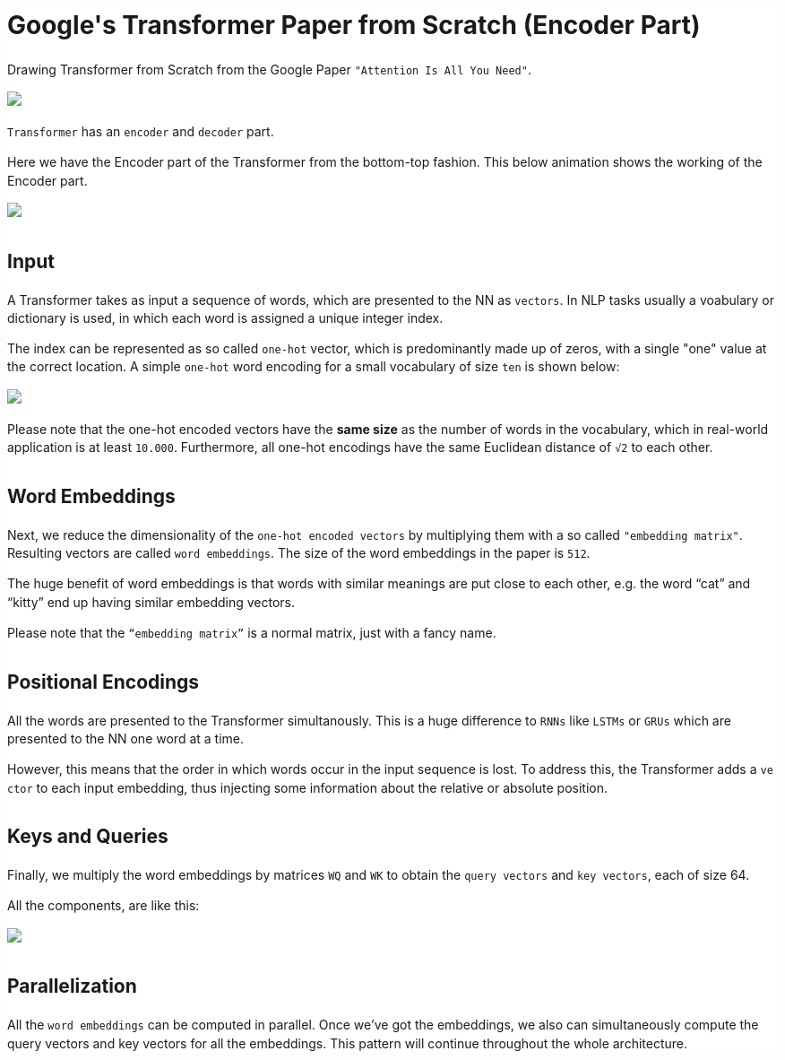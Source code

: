 # Google's Transformer Paper from Scratch (Encoder Part)

Drawing Transformer from Scratch from the Google Paper ```"Attention Is All You Need"```.

<img src="https://miro.medium.com/max/1400/1*YBd5d5ysZ2myU7Nxxh4yTg.png"/>

```Transformer``` has an ```encoder``` and ```decoder``` part.

Here we have the Encoder part of the Transformer from the bottom-top fashion. This below animation shows the working of the Encoder part.

<img src="https://miro.medium.com/max/875/1*UH5SSuMy9y-BcBtvAUhTmQ.gif"/>

## Input

A Transformer takes as input a sequence of words, which are presented to the NN as  ```vectors```. In NLP tasks usually a voabulary or dictionary is used, in which each word is assigned a unique integer index. 

The index can be represented as so called ```one-hot``` vector, which is predominantly made up of zeros, with a single "one" value at the correct location. A simple ```one-hot``` word encoding for a small vocabulary of size ```ten``` is shown below: 

<img src="https://miro.medium.com/max/470/1*y5d-7nqdE-QIZJCngreBog.png">

Please note that the one-hot encoded vectors have the <b>same size</b> as the number of words in the vocabulary, which in real-world application is at least ```10.000```. Furthermore, all one-hot encodings have the same Euclidean distance of ```√2``` to each other.

## Word Embeddings

Next, we reduce the dimensionality of the ```one-hot encoded vectors``` by multiplying them with a so called ```"embedding matrix"```. Resulting vectors are called ```word embeddings```. The size of the word embeddings in the paper is ```512```.

The huge benefit of word embeddings is that words with similar meanings are put close to each other, e.g. the word “cat” and “kitty” end up having similar embedding vectors.

Please note that the ```“embedding matrix”``` is a normal matrix, just with a fancy name.

## Positional Encodings

All the words are presented to the Transformer simultanously. This is a huge difference to ```RNNs``` like ```LSTMs``` or ```GRUs``` which are presented to the NN one word at a time.

However, this means that the order in which words occur in the input sequence is lost. To address this, the Transformer adds a ```vector``` to each input embedding, thus injecting some information about the relative or absolute position.

## Keys and Queries

Finally, we multiply the word embeddings by matrices ```WQ``` and ```WK``` to obtain the ```query vectors``` and ```key vectors```, each of size 64.

All the components, are like this:

<img src="https://miro.medium.com/max/875/1*GDC-85VrLe-J8p-G3kEZCA.gif"/>

## Parallelization

All the ```word embeddings``` can be computed in parallel. Once we’ve got the embeddings, we also can simultaneously compute the query vectors and key vectors for all the embeddings. This pattern will continue throughout the whole architecture.
```